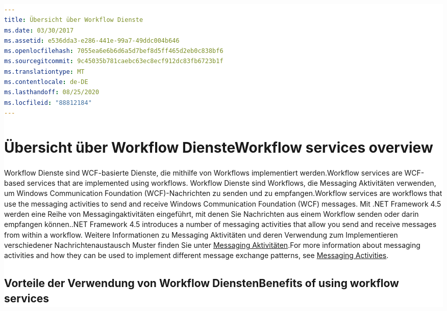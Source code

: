 ```yaml
---
title: Übersicht über Workflow Dienste
ms.date: 03/30/2017
ms.assetid: e536dda3-e286-441e-99a7-49ddc004b646
ms.openlocfilehash: 7055ea6e6b6d6a5d7bef8d5ff465d2eb0c838bf6
ms.sourcegitcommit: 9c45035b781caebc63ec8ecf912dc83fb6723b1f
ms.translationtype: MT
ms.contentlocale: de-DE
ms.lasthandoff: 08/25/2020
ms.locfileid: "88812184"
---
```

# <a name="workflow-services-overview"></a><span data-ttu-id="79967-102">Übersicht über Workflow Dienste</span><span class="sxs-lookup"><span data-stu-id="79967-102">Workflow services overview</span></span>

<span data-ttu-id="79967-103">Workflow Dienste sind WCF-basierte Dienste, die mithilfe von Workflows implementiert werden.</span><span class="sxs-lookup"><span data-stu-id="79967-103">Workflow services are WCF-based services that are implemented using workflows.</span></span> <span data-ttu-id="79967-104">Workflow Dienste sind Workflows, die Messaging Aktivitäten verwenden, um Windows Communication Foundation (WCF)-Nachrichten zu senden und zu empfangen.</span><span class="sxs-lookup"><span data-stu-id="79967-104">Workflow services are workflows that use the messaging activities to send and receive Windows Communication Foundation (WCF) messages.</span></span> <span data-ttu-id="79967-105">Mit .NET Framework 4.5 werden eine Reihe von Messagingaktivitäten eingeführt, mit denen Sie Nachrichten aus einem Workflow senden oder darin empfangen können.</span><span class="sxs-lookup"><span data-stu-id="79967-105">.NET Framework 4.5 introduces a number of messaging activities that allow you send and receive messages from within a workflow.</span></span> <span data-ttu-id="79967-106">Weitere Informationen zu Messaging Aktivitäten und deren Verwendung zum Implementieren verschiedener Nachrichtenaustausch Muster finden Sie unter [Messaging Aktivitäten](messaging-activities.md).</span><span class="sxs-lookup"><span data-stu-id="79967-106">For more information about messaging activities and how they can be used to implement different message exchange patterns, see [Messaging Activities](messaging-activities.md).</span></span>

## <a name="benefits-of-using-workflow-services"></a><span data-ttu-id="79967-107">Vorteile der Verwendung von Workflow Diensten</span><span class="sxs-lookup"><span data-stu-id="79967-107">Benefits of using workflow services</span></span>
